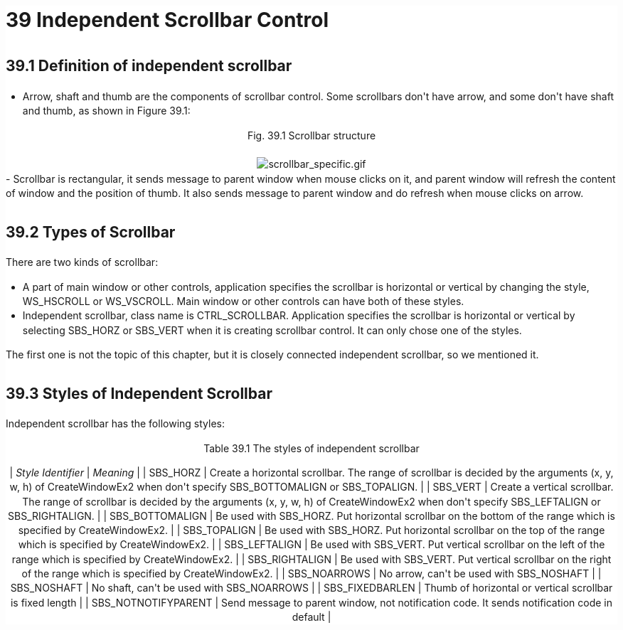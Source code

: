# 39 Independent Scrollbar Control

## 39.1 Definition of independent scrollbar
- Arrow, shaft and thumb are the components of scrollbar control. Some scrollbars don't have arrow, and some don't have shaft and thumb, as shown in Figure 39.1:<br />
<center>Fig. 39.1 Scrollbar structure<br /><br />
              <img src="%ATTACHURLPATH%/scrollbar_specific.gif" alt="scrollbar_specific.gif" width='225' height='167' /> </center>
- Scrollbar is rectangular, it sends message to parent window when mouse clicks on it, and parent window will refresh the content of window and the position of thumb. It also sends message to parent window and do refresh when mouse clicks on arrow.

## 39.2 Types of Scrollbar
There are two kinds of scrollbar: 
- A part of main window or other controls, application specifies the scrollbar is horizontal or vertical by changing the style, WS_HSCROLL or WS_VSCROLL. Main window or other controls can have both of these styles.
- Independent scrollbar, class name is CTRL_SCROLLBAR. Application specifies the scrollbar is horizontal or vertical by selecting SBS_HORZ or SBS_VERT when it is creating scrollbar control. It can only chose one of the styles.

The first one is not the topic of this chapter, but it is closely connected independent scrollbar, so we mentioned it.

## 39.3 Styles of Independent Scrollbar

Independent scrollbar has the following styles:
<center>
Table 39.1 The styles of independent scrollbar

| *Style Identifier* | *Meaning* |
| SBS_HORZ | Create a horizontal scrollbar. The range of scrollbar is decided by the arguments (x, y, w, h) of CreateWindowEx2 when don't specify SBS_BOTTOMALIGN or SBS_TOPALIGN. |
| SBS_VERT | Create a vertical scrollbar.  The range of scrollbar is decided by the arguments (x, y, w, h) of CreateWindowEx2 when don't specify SBS_LEFTALIGN or SBS_RIGHTALIGN. |
| SBS_BOTTOMALIGN | Be used with SBS_HORZ. Put horizontal scrollbar on the bottom of the range which is specified by CreateWindowEx2. |
| SBS_TOPALIGN | Be used with SBS_HORZ. Put horizontal scrollbar on the top of the range which is specified by CreateWindowEx2. |
| SBS_LEFTALIGN | Be used with SBS_VERT. Put vertical scrollbar on the left of the range which is specified by CreateWindowEx2. |
| SBS_RIGHTALIGN | Be used with SBS_VERT. Put vertical scrollbar on the right of the range which is specified by CreateWindowEx2. |
| SBS_NOARROWS | No arrow, can't be used with SBS_NOSHAFT | 
| SBS_NOSHAFT | No shaft, can't be used with SBS_NOARROWS | 
| SBS_FIXEDBARLEN | Thumb of horizontal or vertical scrollbar is fixed length | 
| SBS_NOTNOTIFYPARENT | Send message to parent window, not notification code. It sends notification code in default | 
</center>
